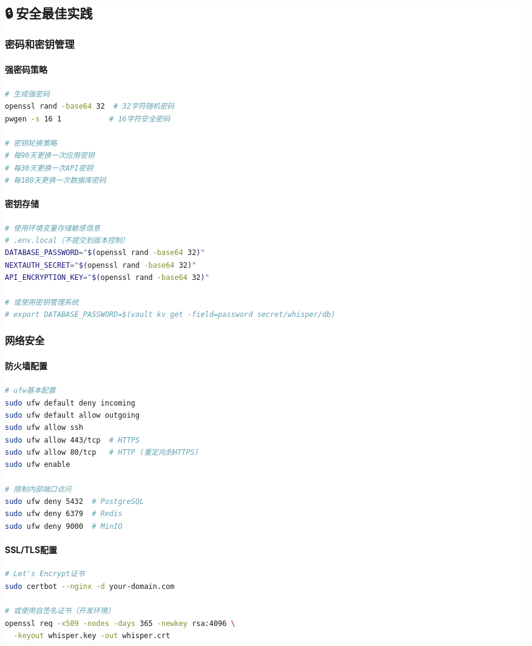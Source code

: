 ## 🔒 安全最佳实践

### 密码和密钥管理

#### 强密码策略

```bash
# 生成强密码
openssl rand -base64 32  # 32字符随机密码
pwgen -s 16 1           # 16字符安全密码

# 密钥轮换策略
# 每90天更换一次应用密钥
# 每30天更换一次API密钥
# 每180天更换一次数据库密码
```

#### 密钥存储

```bash
# 使用环境变量存储敏感信息
# .env.local（不提交到版本控制）
DATABASE_PASSWORD="$(openssl rand -base64 32)"
NEXTAUTH_SECRET="$(openssl rand -base64 32)"
API_ENCRYPTION_KEY="$(openssl rand -base64 32)"

# 或使用密钥管理系统
# export DATABASE_PASSWORD=$(vault kv get -field=password secret/whisper/db)
```

### 网络安全

#### 防火墙配置

```bash
# ufw基本配置
sudo ufw default deny incoming
sudo ufw default allow outgoing
sudo ufw allow ssh
sudo ufw allow 443/tcp  # HTTPS
sudo ufw allow 80/tcp   # HTTP (重定向到HTTPS)
sudo ufw enable

# 限制内部端口访问
sudo ufw deny 5432  # PostgreSQL
sudo ufw deny 6379  # Redis
sudo ufw deny 9000  # MinIO
```

#### SSL/TLS配置

```bash
# Let's Encrypt证书
sudo certbot --nginx -d your-domain.com

# 或使用自签名证书（开发环境）
openssl req -x509 -nodes -days 365 -newkey rsa:4096 \
  -keyout whisper.key -out whisper.crt
```

